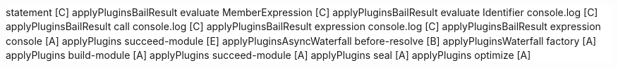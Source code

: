 <td>statement</td>
</tr>
<tr>
<td>[C]</td>
<td>applyPluginsBailResult</td>
<td>evaluate MemberExpression</td>
</tr>
<tr>
<td>[C]</td>
<td>applyPluginsBailResult</td>
<td>evaluate Identifier console.log</td>
</tr>
<tr>
<td>[C]</td>
<td>applyPluginsBailResult</td>
<td>call console.log</td>
</tr>
<tr>
<td>[C]</td>
<td>applyPluginsBailResult</td>
<td>expression console.log</td>
</tr>
<tr>
<td>[C]</td>
<td>applyPluginsBailResult</td>
<td>expression console</td>
</tr>
<tr>
<td>[A]</td>
<td>applyPlugins</td>
<td>succeed-module</td>
</tr>
<tr>
<td>[E]</td>
<td>applyPluginsAsyncWaterfall</td>
<td>before-resolve</td>
</tr>
<tr>
<td>[B]</td>
<td>applyPluginsWaterfall</td>
<td>factory</td>
</tr>
<tr>
<td>[A]</td>
<td>applyPlugins</td>
<td>build-module</td>
</tr>
<tr>
<td>[A]</td>
<td>applyPlugins</td>
<td>succeed-module</td>
</tr>
<tr>
<td>[A]</td>
<td>applyPlugins</td>
<td>seal</td>
</tr>
<tr>
<td>[A]</td>
<td>applyPlugins</td>
<td>optimize</td>
</tr>
<tr>
<td>[A]</td>